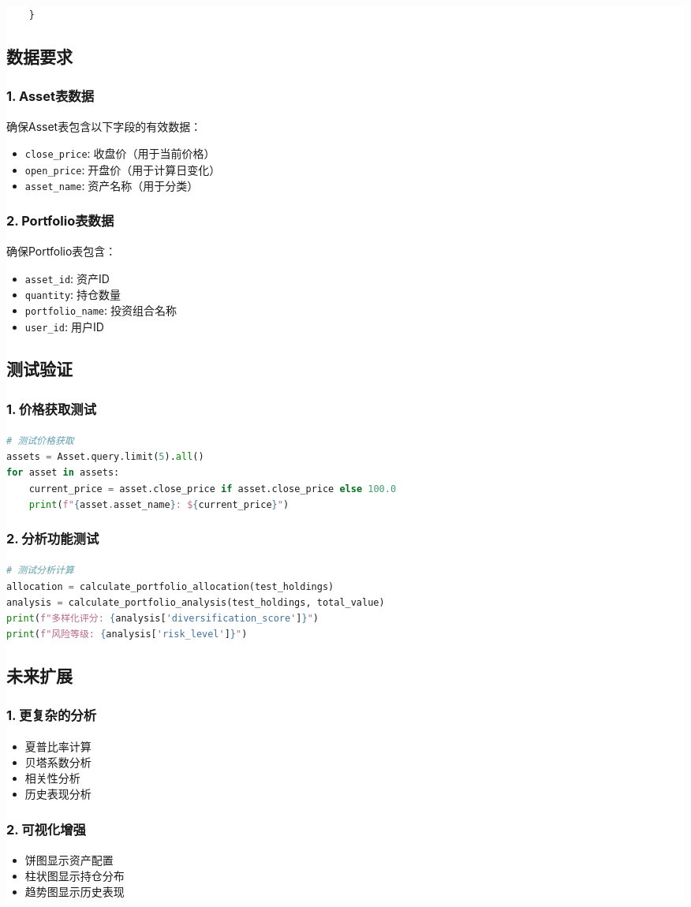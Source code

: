```python
    }
```

## 数据要求

### 1. Asset表数据
确保Asset表包含以下字段的有效数据：
- `close_price`: 收盘价（用于当前价格）
- `open_price`: 开盘价（用于计算日变化）
- `asset_name`: 资产名称（用于分类）

### 2. Portfolio表数据
确保Portfolio表包含：
- `asset_id`: 资产ID
- `quantity`: 持仓数量
- `portfolio_name`: 投资组合名称
- `user_id`: 用户ID

## 测试验证

### 1. 价格获取测试
```python
# 测试价格获取
assets = Asset.query.limit(5).all()
for asset in assets:
    current_price = asset.close_price if asset.close_price else 100.0
    print(f"{asset.asset_name}: ${current_price}")
```

### 2. 分析功能测试
```python
# 测试分析计算
allocation = calculate_portfolio_allocation(test_holdings)
analysis = calculate_portfolio_analysis(test_holdings, total_value)
print(f"多样化评分: {analysis['diversification_score']}")
print(f"风险等级: {analysis['risk_level']}")
```

## 未来扩展

### 1. 更复杂的分析
- 夏普比率计算
- 贝塔系数分析
- 相关性分析
- 历史表现分析

### 2. 可视化增强
- 饼图显示资产配置
- 柱状图显示持仓分布
- 趋势图显示历史表现
